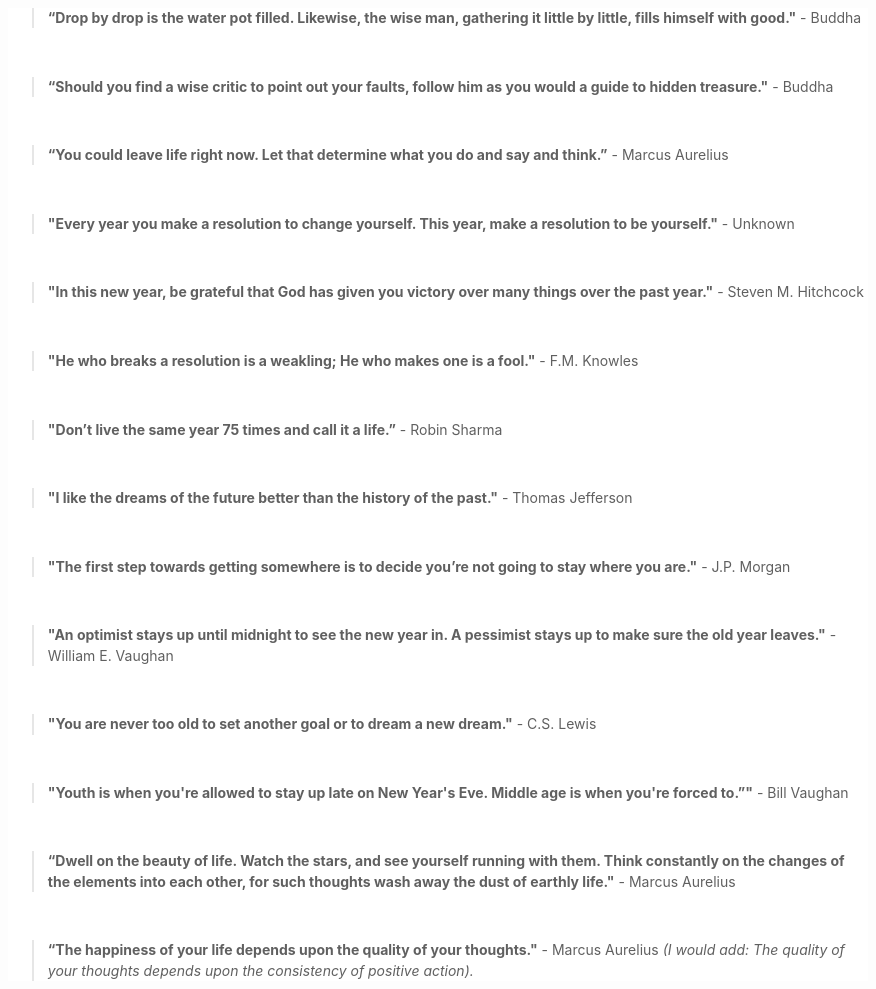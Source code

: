 > **“Drop by drop is the water pot filled. Likewise, the wise man, gathering it little by little, fills himself with good."** - Buddha

&nbsp;

> **“Should you find a wise critic to point out your faults, follow him as you would a guide to hidden treasure."** - Buddha

&nbsp;

> **“You could leave life right now. Let that determine what you do and say and think.”** - Marcus Aurelius

&nbsp;

> **"Every year you make a resolution to change yourself. This year, make a resolution to be yourself."** - Unknown

&nbsp;
 
> **"In this new year, be grateful that God has given you victory over many things over the past year."** - Steven M. Hitchcock

&nbsp;

> **"He who breaks a resolution is a weakling; He who makes one is a fool."** - F.M. Knowles

&nbsp;

> **"Don’t live the same year 75 times and call it a life.”** - Robin Sharma

&nbsp;

> **"I like the dreams of the future better than the history of the past."** - Thomas Jefferson

&nbsp;

> **"The first step towards getting somewhere is to decide you’re not going to stay where you are."** - J.P. Morgan

&nbsp;

> **"An optimist stays up until midnight to see the new year in. A pessimist stays up to make sure the old year leaves."** - William E. Vaughan

&nbsp;

> **"You are never too old to set another goal or to dream a new dream."** - C.S. Lewis

&nbsp;

> **"Youth is when you're allowed to stay up late on New Year's Eve. Middle age is when you're forced to.”"** - Bill Vaughan

&nbsp;

> **“Dwell on the beauty of life. Watch the stars, and see yourself running with them. Think constantly on the changes of the elements into each other, for such thoughts wash away the dust of earthly life."** - Marcus Aurelius

&nbsp;
 
> **“The happiness of your life depends upon the quality of your thoughts."** - Marcus Aurelius *(I would add: The quality of your thoughts depends upon the consistency of positive action).*

